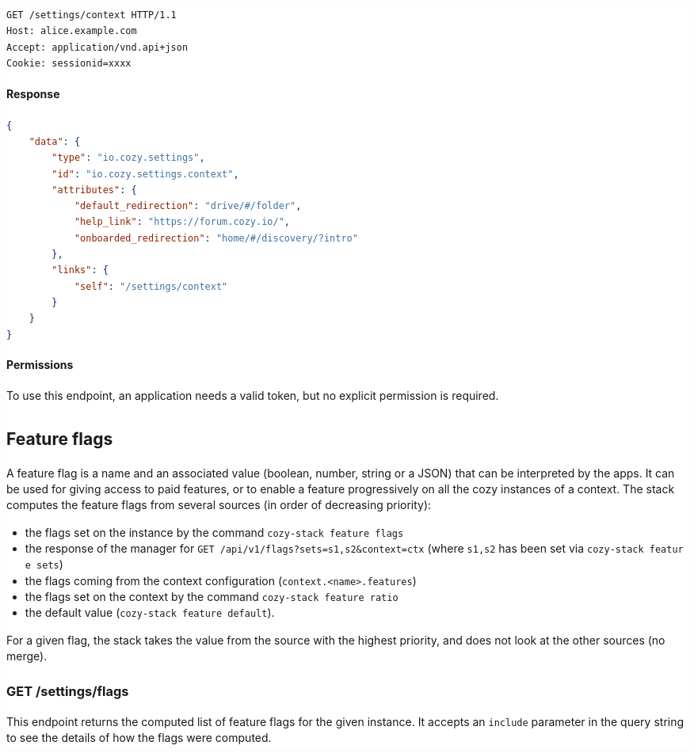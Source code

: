 ```http
GET /settings/context HTTP/1.1
Host: alice.example.com
Accept: application/vnd.api+json
Cookie: sessionid=xxxx
```

#### Response

```json
{
    "data": {
        "type": "io.cozy.settings",
        "id": "io.cozy.settings.context",
        "attributes": {
            "default_redirection": "drive/#/folder",
            "help_link": "https://forum.cozy.io/",
            "onboarded_redirection": "home/#/discovery/?intro"
        },
        "links": {
            "self": "/settings/context"
        }
    }
}
```

#### Permissions

To use this endpoint, an application needs a valid token, but no explicit
permission is required.

## Feature flags

A feature flag is a name and an associated value (boolean, number, string or a
JSON) that can be interpreted by the apps. It can be used for giving access to
paid features, or to enable a feature progressively on all the cozy instances
of a context. The stack computes the feature flags from several sources (in
order of decreasing priority):

- the flags set on the instance by the command `cozy-stack feature flags`
- the response of the manager for `GET /api/v1/flags?sets=s1,s2&context=ctx`
  (where `s1,s2` has been set via `cozy-stack feature sets`)
- the flags coming from the context configuration (`context.<name>.features`)
- the flags set on the context by the command `cozy-stack feature ratio`
- the default value (`cozy-stack feature default`).

For a given flag, the stack takes the value from the source with the highest
priority, and does not look at the other sources (no merge).

### GET /settings/flags

This endpoint returns the computed list of feature flags for the given
instance. It accepts an `include` parameter in the query string to see the
details of how the flags were computed.
